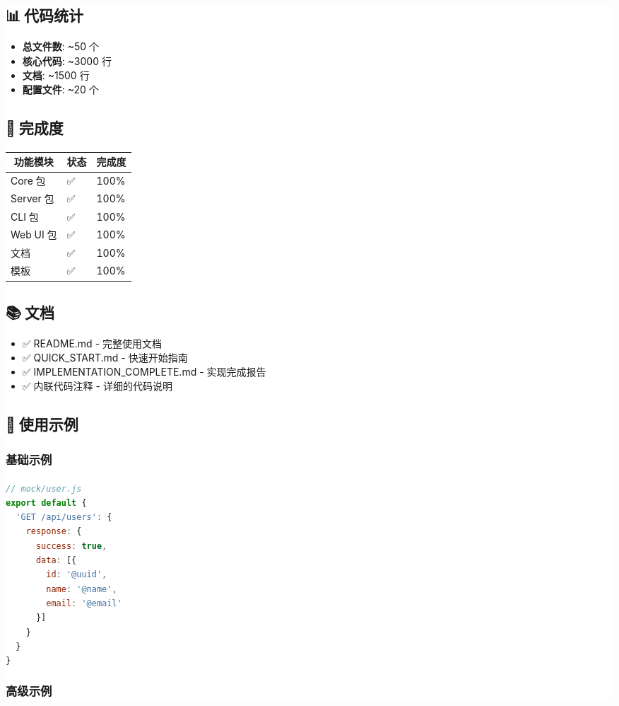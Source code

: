 ## 📊 代码统计

- **总文件数**: ~50 个
- **核心代码**: ~3000 行
- **文档**: ~1500 行
- **配置文件**: ~20 个

## 🎯 完成度

| 功能模块 | 状态 | 完成度 |
|---------|------|--------|
| Core 包 | ✅ | 100% |
| Server 包 | ✅ | 100% |
| CLI 包 | ✅ | 100% |
| Web UI 包 | ✅ | 100% |
| 文档 | ✅ | 100% |
| 模板 | ✅ | 100% |

## 📚 文档

- ✅ README.md - 完整使用文档
- ✅ QUICK_START.md - 快速开始指南
- ✅ IMPLEMENTATION_COMPLETE.md - 实现完成报告
- ✅ 内联代码注释 - 详细的代码说明

## 🌟 使用示例

### 基础示例

```javascript
// mock/user.js
export default {
  'GET /api/users': {
    response: {
      success: true,
      data: [{
        id: '@uuid',
        name: '@name',
        email: '@email'
      }]
    }
  }
}
```

### 高级示例
